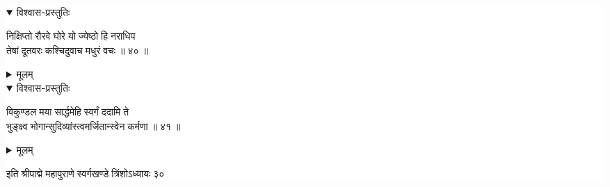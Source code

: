 

<details open><summary>विश्वास-प्रस्तुतिः</summary>

निक्षिप्तो रौरवे घोरे यो ज्येष्ठो हि नराधिप  
तेषां दूतवरः कश्चिदुवाच मधुरं वचः ॥ ४० ॥
</details>

<details><summary>मूलम्</summary></details>



<details open><summary>विश्वास-प्रस्तुतिः</summary>

विकुण्डल मया सार्द्धमेहि स्वर्गं ददामि ते  
भुङ्क्ष्व भोगान्सुदिव्यांस्त्वमर्जितान्स्वेन कर्मणा ॥ ४१ ॥
</details>

<details><summary>मूलम्</summary></details>


इति श्रीपाद्मे महापुराणे स्वर्गखण्डे त्रिंशोऽध्यायः ३०